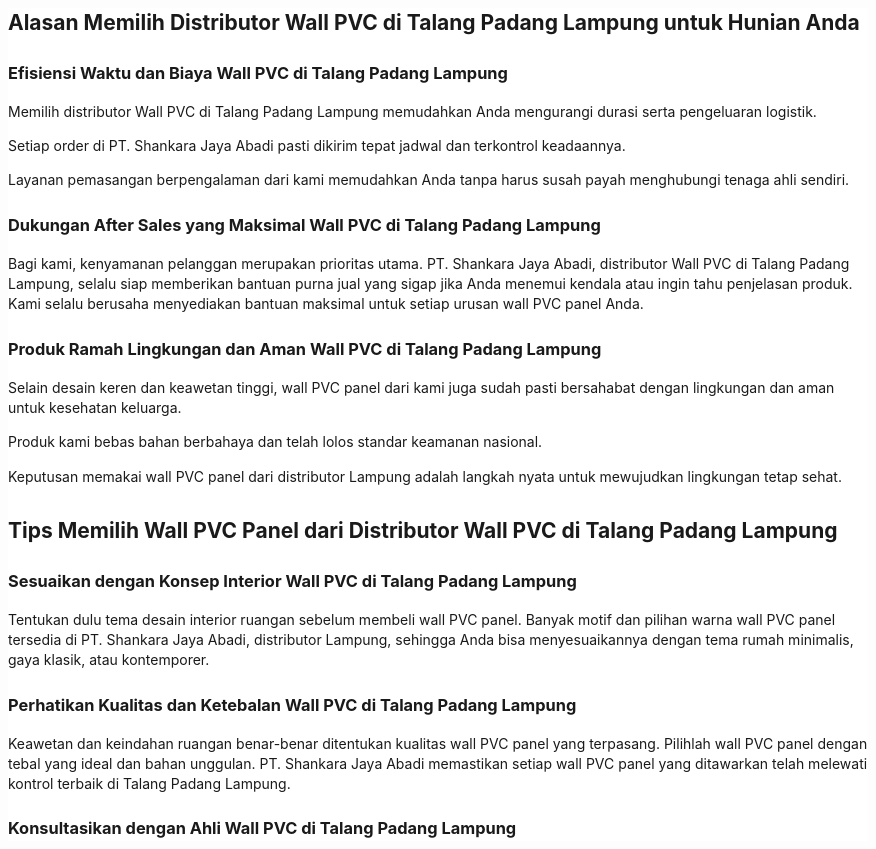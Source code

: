 ## Alasan Memilih Distributor Wall PVC di Talang Padang Lampung untuk Hunian Anda

### Efisiensi Waktu dan Biaya Wall PVC di Talang Padang Lampung

Memilih distributor Wall PVC di Talang Padang Lampung memudahkan Anda mengurangi durasi serta pengeluaran logistik.

Setiap order di PT. Shankara Jaya Abadi pasti dikirim tepat jadwal dan terkontrol keadaannya.

Layanan pemasangan berpengalaman dari kami memudahkan Anda tanpa harus susah payah menghubungi tenaga ahli sendiri.

### Dukungan After Sales yang Maksimal Wall PVC di Talang Padang Lampung

Bagi kami, kenyamanan pelanggan merupakan prioritas utama. PT. Shankara Jaya Abadi, distributor Wall PVC di Talang Padang Lampung, selalu siap memberikan bantuan purna jual yang sigap jika Anda menemui kendala atau ingin tahu penjelasan produk. Kami selalu berusaha menyediakan bantuan maksimal untuk setiap urusan wall PVC panel Anda.

### Produk Ramah Lingkungan dan Aman Wall PVC di Talang Padang Lampung

Selain desain keren dan keawetan tinggi, wall PVC panel dari kami juga sudah pasti bersahabat dengan lingkungan dan aman untuk kesehatan keluarga.

Produk kami bebas bahan berbahaya dan telah lolos standar keamanan nasional.

Keputusan memakai wall PVC panel dari distributor Lampung adalah langkah nyata untuk mewujudkan lingkungan tetap sehat.

## Tips Memilih Wall PVC Panel dari Distributor Wall PVC di Talang Padang Lampung

### Sesuaikan dengan Konsep Interior Wall PVC di Talang Padang Lampung

Tentukan dulu tema desain interior ruangan sebelum membeli wall PVC panel. Banyak motif dan pilihan warna wall PVC panel tersedia di PT. Shankara Jaya Abadi, distributor Lampung, sehingga Anda bisa menyesuaikannya dengan tema rumah minimalis, gaya klasik, atau kontemporer.

### Perhatikan Kualitas dan Ketebalan Wall PVC di Talang Padang Lampung

Keawetan dan keindahan ruangan benar-benar ditentukan kualitas wall PVC panel yang terpasang. Pilihlah wall PVC panel dengan tebal yang ideal dan bahan unggulan. PT. Shankara Jaya Abadi memastikan setiap wall PVC panel yang ditawarkan telah melewati kontrol terbaik di Talang Padang Lampung.

### Konsultasikan dengan Ahli Wall PVC di Talang Padang Lampung
